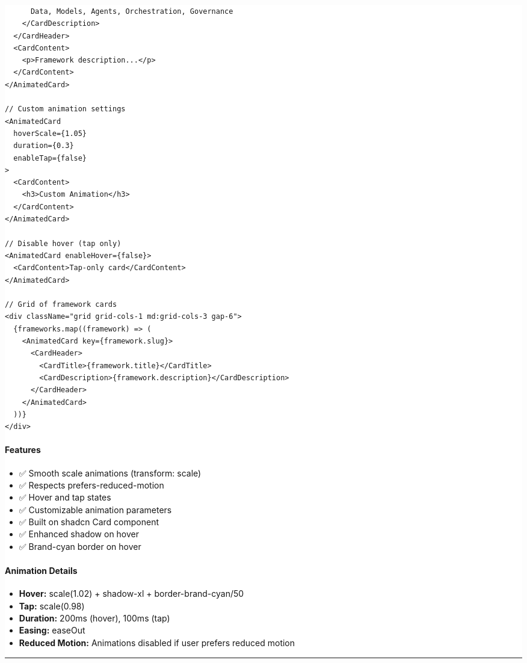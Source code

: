 ```tsx
      Data, Models, Agents, Orchestration, Governance
    </CardDescription>
  </CardHeader>
  <CardContent>
    <p>Framework description...</p>
  </CardContent>
</AnimatedCard>

// Custom animation settings
<AnimatedCard
  hoverScale={1.05}
  duration={0.3}
  enableTap={false}
>
  <CardContent>
    <h3>Custom Animation</h3>
  </CardContent>
</AnimatedCard>

// Disable hover (tap only)
<AnimatedCard enableHover={false}>
  <CardContent>Tap-only card</CardContent>
</AnimatedCard>

// Grid of framework cards
<div className="grid grid-cols-1 md:grid-cols-3 gap-6">
  {frameworks.map((framework) => (
    <AnimatedCard key={framework.slug}>
      <CardHeader>
        <CardTitle>{framework.title}</CardTitle>
        <CardDescription>{framework.description}</CardDescription>
      </CardHeader>
    </AnimatedCard>
  ))}
</div>
```

#### Features

- ✅ Smooth scale animations (transform: scale)
- ✅ Respects prefers-reduced-motion
- ✅ Hover and tap states
- ✅ Customizable animation parameters
- ✅ Built on shadcn Card component
- ✅ Enhanced shadow on hover
- ✅ Brand-cyan border on hover

#### Animation Details

- **Hover:** scale(1.02) + shadow-xl + border-brand-cyan/50
- **Tap:** scale(0.98)
- **Duration:** 200ms (hover), 100ms (tap)
- **Easing:** easeOut
- **Reduced Motion:** Animations disabled if user prefers reduced motion

---